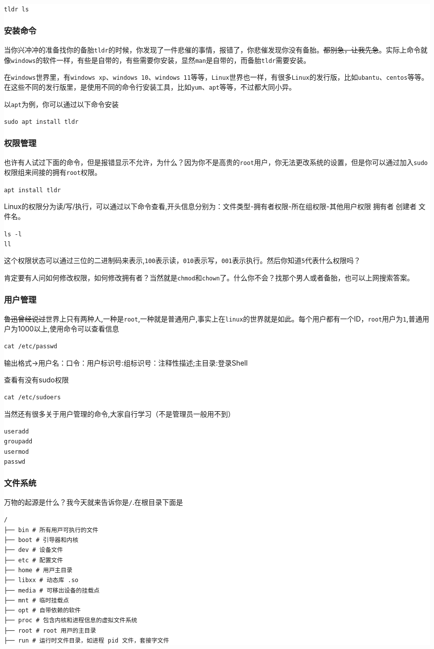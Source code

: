 ```
tldr ls
```
### 安装命令

当你兴冲冲的准备找你的备胎`tldr`的时候，你发现了一件悲催的事情，报错了，你悲催发现你没有备胎。~~都别急，让我先急~~。实际上命令就像`windows`的软件一样，有些是自带的，有些需要你安装，显然`man`是自带的，而备胎`tldr`需要安装。

在`windows`世界里，有`windows xp`、`windows 10`、`windows 11`等等，`Linux`世界也一样，有很多`Linux`的发行版，比如`ubantu`、`centos`等等。在这些不同的发行版里，是使用不同的命令行安装工具，比如`yum`、`apt`等等，不过都大同小异。

以`apt`为例，你可以通过以下命令安装
```
sudo apt install tldr
```
### 权限管理

也许有人试过下面的命令，但是报错显示不允许，为什么？因为你不是高贵的`root`用户，你无法更改系统的设置，但是你可以通过加入`sudo`权限组来间接的拥有`root`权限。
```
apt install tldr
```
Linux的权限分为读/写/执行，可以通过以下命令查看,开头信息分别为：文件类型-拥有者权限-所在组权限-其他用户权限 拥有者 创建者 文件名。
```
ls -l
ll
```
这个权限状态可以通过三位的二进制码来表示,`100`表示读，`010`表示写，`001`表示执行。然后你知道`5`代表什么权限吗？

肯定要有人问如何修改权限，如何修改拥有者？当然就是`chmod`和`chown`了。什么你不会？找那个男人或者备胎，也可以上网搜索答案。
### 用户管理

~~鲁迅曾经说过~~世界上只有两种人,一种是`root`,一种就是普通用户,事实上在`linux`的世界就是如此。每个用户都有一个ID，`root`用户为`1`,普通用户为1000以上,使用命令可以查看信息
```
cat /etc/passwd
```
输出格式->用户名：口令：用户标识号:组标识号：注释性描述;主目录:登录Shell

查看有没有sudo权限
```
cat /etc/sudoers
```

当然还有很多关于用户管理的命令,大家自行学习（不是管理员一般用不到）
```
useradd
groupadd
usermod
passwd
```
### 文件系统

万物的起源是什么？我今天就来告诉你是`/`.在根目录下面是

```
/
├── bin # 所有⽤⼾可执⾏的⽂件
├── boot # 引导器和内核
├── dev # 设备⽂件
├── etc # 配置⽂件
├── home # ⽤⼾主⽬录
├── libxx # 动态库 .so
├── media # 可移出设备的挂载点
├── mnt # 临时挂载点
├── opt # ⾃带依赖的软件
├── proc # 包含内核和进程信息的虚拟⽂件系统
├── root # root ⽤⼾的主⽬录
├── run # 运⾏时⽂件⽬录，如进程 pid ⽂件，套接字⽂件
```